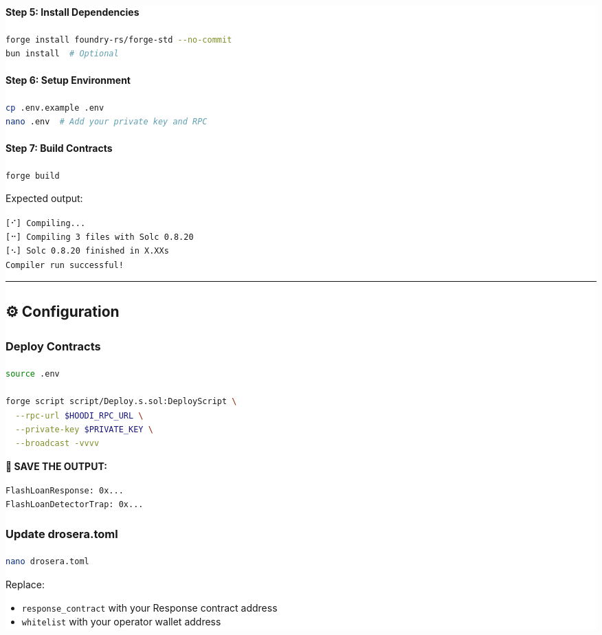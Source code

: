 #### Step 5: Install Dependencies

```bash
forge install foundry-rs/forge-std --no-commit
bun install  # Optional
```

#### Step 6: Setup Environment

```bash
cp .env.example .env
nano .env  # Add your private key and RPC
```

#### Step 7: Build Contracts

```bash
forge build
```

Expected output:
```
[⠊] Compiling...
[⠒] Compiling 3 files with Solc 0.8.20
[⠢] Solc 0.8.20 finished in X.XXs
Compiler run successful!
```

---

## ⚙️ Configuration

### Deploy Contracts

```bash
source .env

forge script script/Deploy.s.sol:DeployScript \
  --rpc-url $HOODI_RPC_URL \
  --private-key $PRIVATE_KEY \
  --broadcast -vvvv
```

**📝 SAVE THE OUTPUT:**
```
FlashLoanResponse: 0x...
FlashLoanDetectorTrap: 0x...
```

### Update drosera.toml

```bash
nano drosera.toml
```

Replace:
- `response_contract` with your Response contract address
- `whitelist` with your operator wallet address
